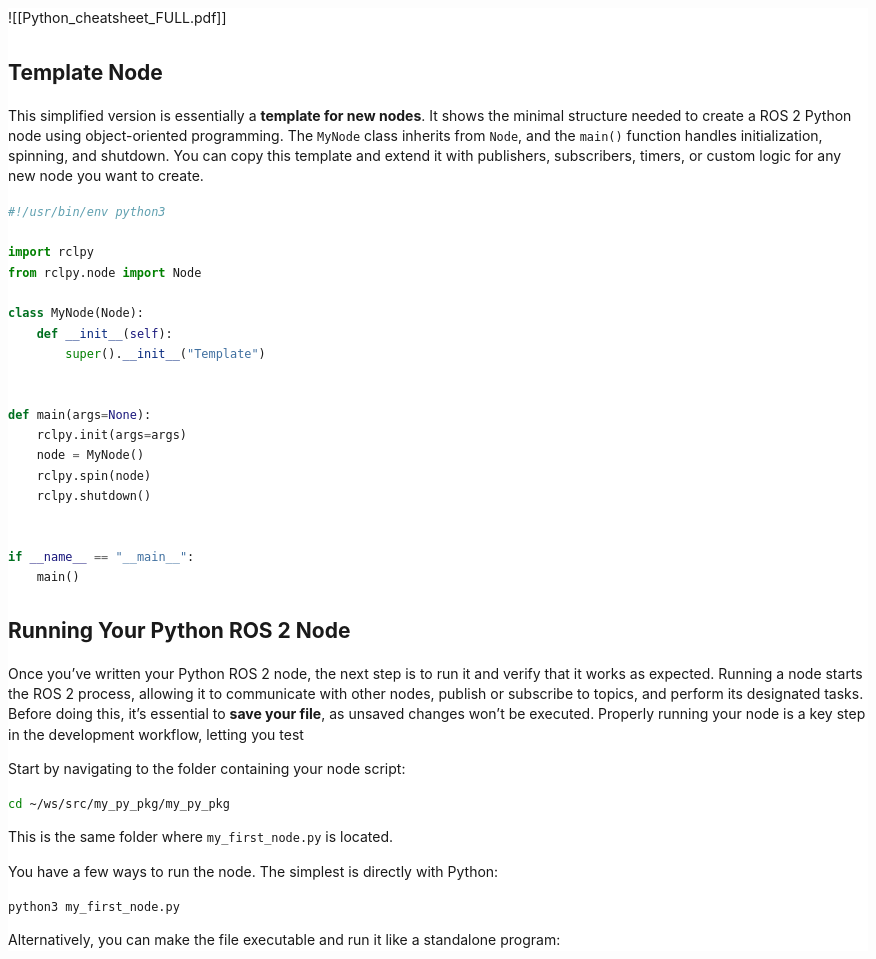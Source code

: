 ![[Python_cheatsheet_FULL.pdf]]
## Template Node

This simplified version is essentially a **template for new nodes**. It shows the minimal structure needed to create a ROS 2 Python node using object-oriented programming. The `MyNode` class inherits from `Node`, and the `main()` function handles initialization, spinning, and shutdown. You can copy this template and extend it with publishers, subscribers, timers, or custom logic for any new node you want to create.

```python
#!/usr/bin/env python3

import rclpy
from rclpy.node import Node 

class MyNode(Node):  
    def __init__(self):
        super().__init__("Template")
    

def main(args=None):
    rclpy.init(args=args)
    node = MyNode()
    rclpy.spin(node)
    rclpy.shutdown()
    

if __name__ == "__main__":
    main()
```

## Running Your Python ROS 2 Node

Once you’ve written your Python ROS 2 node, the next step is to run it and verify that it works as expected. Running a node starts the ROS 2 process, allowing it to communicate with other nodes, publish or subscribe to topics, and perform its designated tasks. Before doing this, it’s essential to **save your file**, as unsaved changes won’t be executed. Properly running your node is a key step in the development workflow, letting you test

Start by navigating to the folder containing your node script:

```bash
cd ~/ws/src/my_py_pkg/my_py_pkg
```

This is the same folder where `my_first_node.py` is located.

You have a few ways to run the node. The simplest is directly with Python:

```bash
python3 my_first_node.py
```

Alternatively, you can make the file executable and run it like a standalone program:
